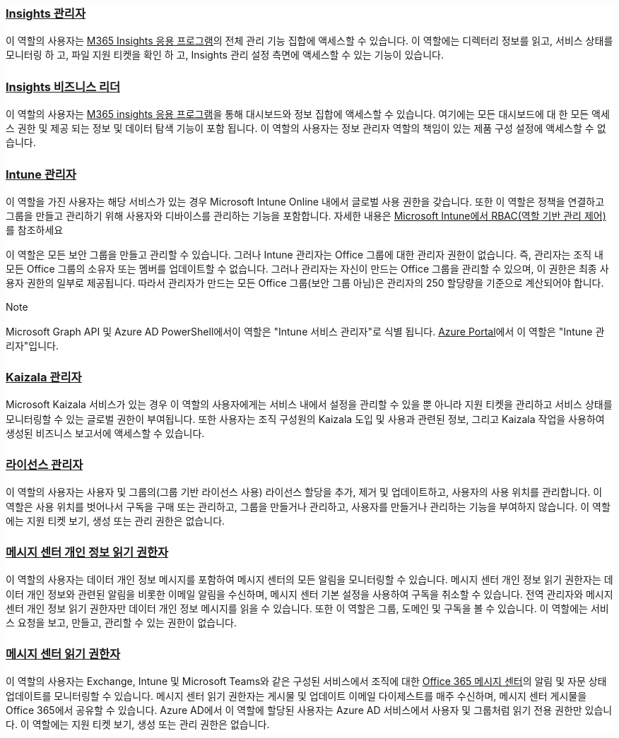 ### <a name="insights-administrator"></a>[Insights 관리자](#insights-administrator-permissions)
이 역할의 사용자는 [M365 Insights 응용 프로그램](https://go.microsoft.com/fwlink/?linkid=2129521)의 전체 관리 기능 집합에 액세스할 수 있습니다. 이 역할에는 디렉터리 정보를 읽고, 서비스 상태를 모니터링 하 고, 파일 지원 티켓을 확인 하 고, Insights 관리 설정 측면에 액세스할 수 있는 기능이 있습니다.

### <a name="insights-business-leader"></a>[Insights 비즈니스 리더](#insights-business-leader-permissions)
이 역할의 사용자는 [M365 insights 응용 프로그램](https://go.microsoft.com/fwlink/?linkid=2129521)을 통해 대시보드와 정보 집합에 액세스할 수 있습니다. 여기에는 모든 대시보드에 대 한 모든 액세스 권한 및 제공 되는 정보 및 데이터 탐색 기능이 포함 됩니다. 이 역할의 사용자는 정보 관리자 역할의 책임이 있는 제품 구성 설정에 액세스할 수 없습니다.

### <a name="intune-administrator"></a>[Intune 관리자](#intune-service-administrator-permissions)

이 역할을 가진 사용자는 해당 서비스가 있는 경우 Microsoft Intune Online 내에서 글로벌 사용 권한을 갖습니다. 또한 이 역할은 정책을 연결하고 그룹을 만들고 관리하기 위해 사용자와 디바이스를 관리하는 기능을 포함합니다. 자세한 내용은 [Microsoft Intune에서 RBAC(역할 기반 관리 제어)](https://docs.microsoft.com/intune/role-based-access-control)를 참조하세요

이 역할은 모든 보안 그룹을 만들고 관리할 수 있습니다. 그러나 Intune 관리자는 Office 그룹에 대한 관리자 권한이 없습니다. 즉, 관리자는 조직 내 모든 Office 그룹의 소유자 또는 멤버를 업데이트할 수 없습니다. 그러나 관리자는 자신이 만드는 Office 그룹을 관리할 수 있으며, 이 권한은 최종 사용자 권한의 일부로 제공됩니다. 따라서 관리자가 만드는 모든 Office 그룹(보안 그룹 아님)은 관리자의 250 할당량을 기준으로 계산되어야 합니다.

> [!NOTE]
> Microsoft Graph API 및 Azure AD PowerShell에서이 역할은 "Intune 서비스 관리자"로 식별 됩니다. [Azure Portal](https://portal.azure.com)에서 이 역할은 "Intune 관리자"입니다.

### <a name="kaizala-administrator"></a>[Kaizala 관리자](#kaizala-administrator-permissions)

Microsoft Kaizala 서비스가 있는 경우 이 역할의 사용자에게는 서비스 내에서 설정을 관리할 수 있을 뿐 아니라 지원 티켓을 관리하고 서비스 상태를 모니터링할 수 있는 글로벌 권한이 부여됩니다. 또한 사용자는 조직 구성원의 Kaizala 도입 및 사용과 관련된 정보, 그리고 Kaizala 작업을 사용하여 생성된 비즈니스 보고서에 액세스할 수 있습니다.

### <a name="license-administrator"></a>[라이선스 관리자](#license-administrator-permissions)

이 역할의 사용자는 사용자 및 그룹의(그룹 기반 라이선스 사용) 라이선스 할당을 추가, 제거 및 업데이트하고, 사용자의 사용 위치를 관리합니다. 이 역할은 사용 위치를 벗어나서 구독을 구매 또는 관리하고, 그룹을 만들거나 관리하고, 사용자를 만들거나 관리하는 기능을 부여하지 않습니다. 이 역할에는 지원 티켓 보기, 생성 또는 관리 권한은 없습니다.

### <a name="message-center-privacy-reader"></a>[메시지 센터 개인 정보 읽기 권한자](#message-center-privacy-reader-permissions)

이 역할의 사용자는 데이터 개인 정보 메시지를 포함하여 메시지 센터의 모든 알림을 모니터링할 수 있습니다. 메시지 센터 개인 정보 읽기 권한자는 데이터 개인 정보와 관련된 알림을 비롯한 이메일 알림을 수신하며, 메시지 센터 기본 설정을 사용하여 구독을 취소할 수 있습니다. 전역 관리자와 메시지 센터 개인 정보 읽기 권한자만 데이터 개인 정보 메시지를 읽을 수 있습니다. 또한 이 역할은 그룹, 도메인 및 구독을 볼 수 있습니다. 이 역할에는 서비스 요청을 보고, 만들고, 관리할 수 있는 권한이 없습니다.

### <a name="message-center-reader"></a>[메시지 센터 읽기 권한자](#message-center-reader-permissions)

이 역할의 사용자는 Exchange, Intune 및 Microsoft Teams와 같은 구성된 서비스에서 조직에 대한 [Office 365 메시지 센터](https://support.office.com/article/Message-center-in-Office-365-38FB3333-BFCC-4340-A37B-DEDA509C2093)의 알림 및 자문 상태 업데이트를 모니터링할 수 있습니다. 메시지 센터 읽기 권한자는 게시물 및 업데이트 이메일 다이제스트를 매주 수신하며, 메시지 센터 게시물을 Office 365에서 공유할 수 있습니다. Azure AD에서 이 역할에 할당된 사용자는 Azure AD 서비스에서 사용자 및 그룹처럼 읽기 전용 권한만 있습니다. 이 역할에는 지원 티켓 보기, 생성 또는 관리 권한은 없습니다.
